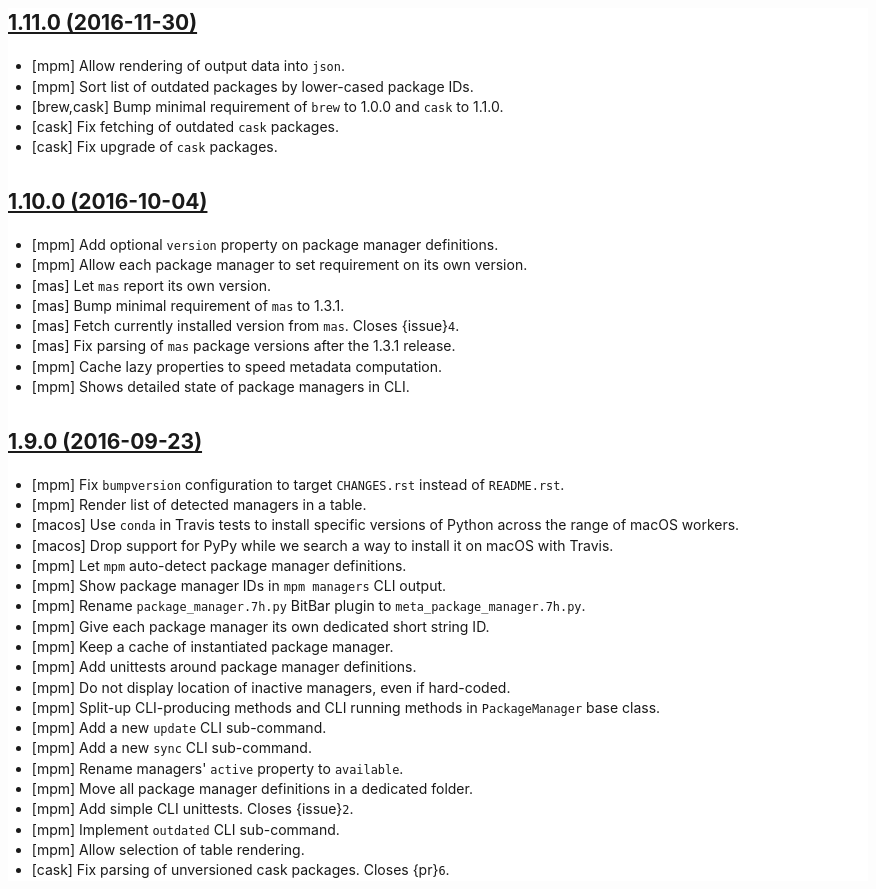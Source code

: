 ## [1.11.0 (2016-11-30)](https://github.com/kdeldycke/meta-package-manager/compare/v1.10.0...v1.11.0)

- [mpm] Allow rendering of output data into `json`.
- [mpm] Sort list of outdated packages by lower-cased package IDs.
- [brew,cask] Bump minimal requirement of `brew` to 1.0.0 and `cask` to
  1.1.0.
- [cask] Fix fetching of outdated `cask` packages.
- [cask] Fix upgrade of `cask` packages.

## [1.10.0 (2016-10-04)](https://github.com/kdeldycke/meta-package-manager/compare/v1.9.0...v1.10.0)

- [mpm] Add optional `version` property on package manager definitions.
- [mpm] Allow each package manager to set requirement on its own version.
- [mas] Let `mas` report its own version.
- [mas] Bump minimal requirement of `mas` to 1.3.1.
- [mas] Fetch currently installed version from `mas`. Closes {issue}`4`.
- [mas] Fix parsing of `mas` package versions after the 1.3.1 release.
- [mpm] Cache lazy properties to speed metadata computation.
- [mpm] Shows detailed state of package managers in CLI.

## [1.9.0 (2016-09-23)](https://github.com/kdeldycke/meta-package-manager/compare/v1.8.0...v1.9.0)

- [mpm] Fix `bumpversion` configuration to target `CHANGES.rst` instead of
  `README.rst`.
- [mpm] Render list of detected managers in a table.
- [macos] Use `conda` in Travis tests to install specific versions of Python
  across the range of macOS workers.
- [macos] Drop support for PyPy while we search a way to install it on macOS
  with Travis.
- [mpm] Let `mpm` auto-detect package manager definitions.
- [mpm] Show package manager IDs in `mpm managers` CLI output.
- [mpm] Rename `package_manager.7h.py` BitBar plugin to
  `meta_package_manager.7h.py`.
- [mpm] Give each package manager its own dedicated short string ID.
- [mpm] Keep a cache of instantiated package manager.
- [mpm] Add unittests around package manager definitions.
- [mpm] Do not display location of inactive managers, even if hard-coded.
- [mpm] Split-up CLI-producing methods and CLI running methods in
  `PackageManager` base class.
- [mpm] Add a new `update` CLI sub-command.
- [mpm] Add a new `sync` CLI sub-command.
- [mpm] Rename managers' `active` property to `available`.
- [mpm] Move all package manager definitions in a dedicated folder.
- [mpm] Add simple CLI unittests. Closes {issue}`2`.
- [mpm] Implement `outdated` CLI sub-command.
- [mpm] Allow selection of table rendering.
- [cask] Fix parsing of unversioned cask packages. Closes {pr}`6`.
